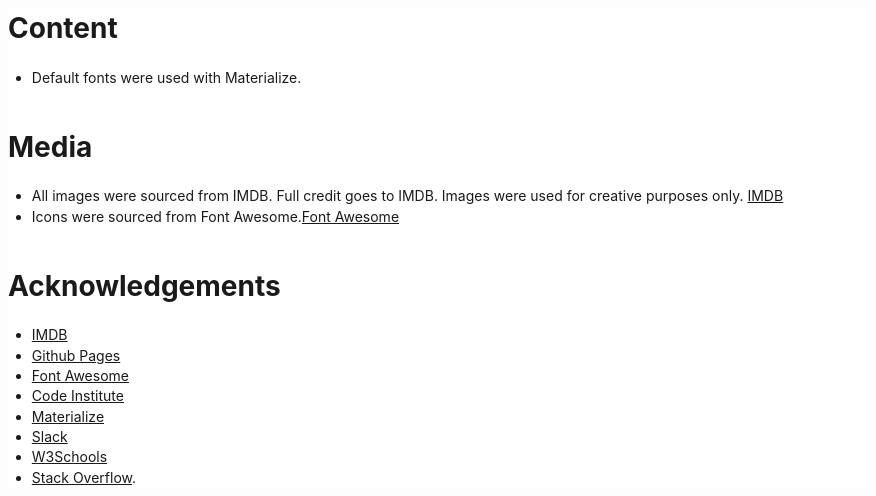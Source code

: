 # Content

* Default fonts were used with Materialize.

# Media

* All images were sourced from IMDB. Full credit goes to IMDB. Images were used for creative purposes only. [IMDB](https://www.imdb.com/)
* Icons were sourced from Font Awesome.[Font Awesome](https://fontawesome.com)

# Acknowledgements

* [IMDB](https://www.imdb.com/)
* [Github Pages](https://pages.github.com/)
* [Font Awesome](https://fontawesome.com)
* [Code Institute](https://learn.codeinstitute.net/courses)
* [Materialize](https://materializecss.com/)
* [Slack](https://slack.com/intl/en-gb/)
* [W3Schools](https://www.w3schools.com/)
* [Stack Overflow](https://stackoverflow.com/).